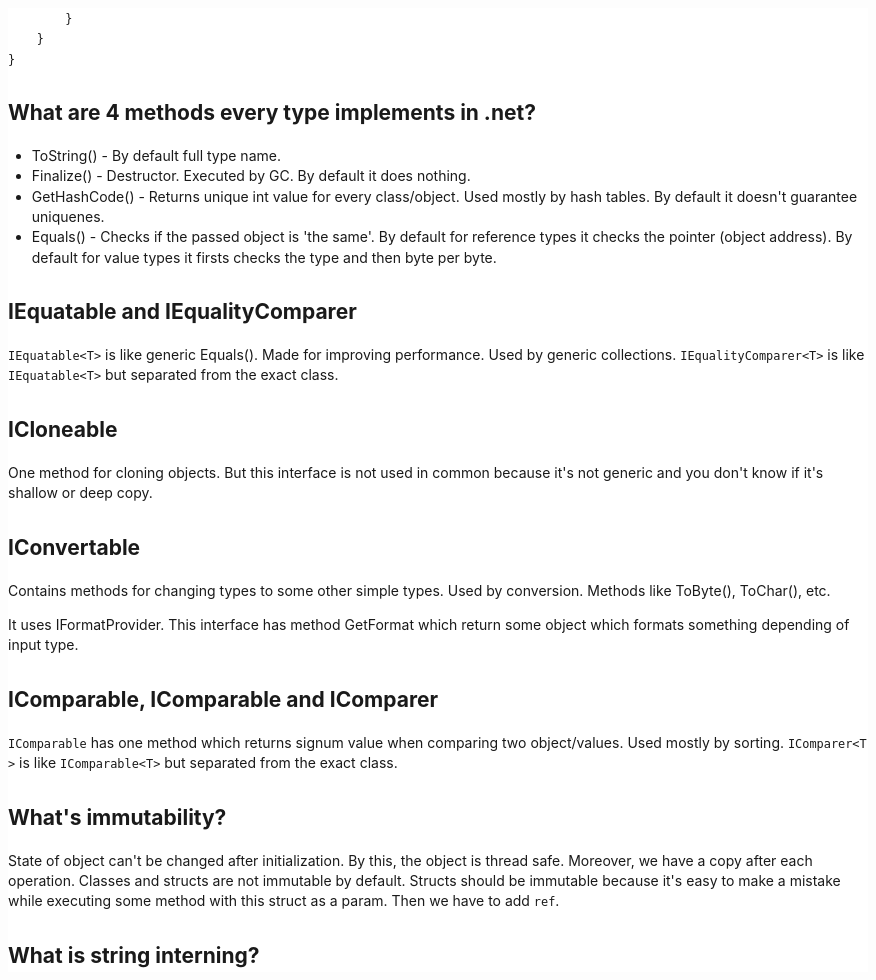 ```
        }
    }
}
```

## What are 4 methods every type implements in .net?

- ToString() - By default full type name.
- Finalize() - Destructor. Executed by GC. By default it does nothing.
- GetHashCode() - Returns unique int value for every class/object. Used mostly by hash tables. By default it doesn't guarantee uniquenes.
- Equals() - Checks if the passed object is 'the same'. By default for reference types it checks the pointer (object address). By default for value types it firsts checks the type and then byte per byte.

## IEquatable<T> and IEqualityComparer<T>

`IEquatable<T>` is like generic Equals(). Made for improving performance. Used by generic collections.
`IEqualityComparer<T>` is like `IEquatable<T>` but separated from the exact class.

## ICloneable

One method for cloning objects. But this interface is not used in common because it's not generic and you don't know if it's shallow or deep copy.

## IConvertable

Contains methods for changing types to some other simple types. Used by conversion.
Methods like ToByte(), ToChar(), etc.

It uses IFormatProvider. This interface has method GetFormat which return some object which formats something depending of input type.

## IComparable, IComparable<T> and IComparer<T>

`IComparable` has one method which returns signum value when comparing two object/values. Used mostly by sorting.
`IComparer<T>` is like `IComparable<T>` but separated from the exact class.

## What's immutability?

State of object can't be changed after initialization. By this, the object is thread safe.
Moreover, we have a copy after each operation.
Classes and structs are not immutable by default.
Structs should be immutable because it's easy to make a mistake while executing some method with this struct as a param. Then we have to add `ref`.

## What is string interning?
